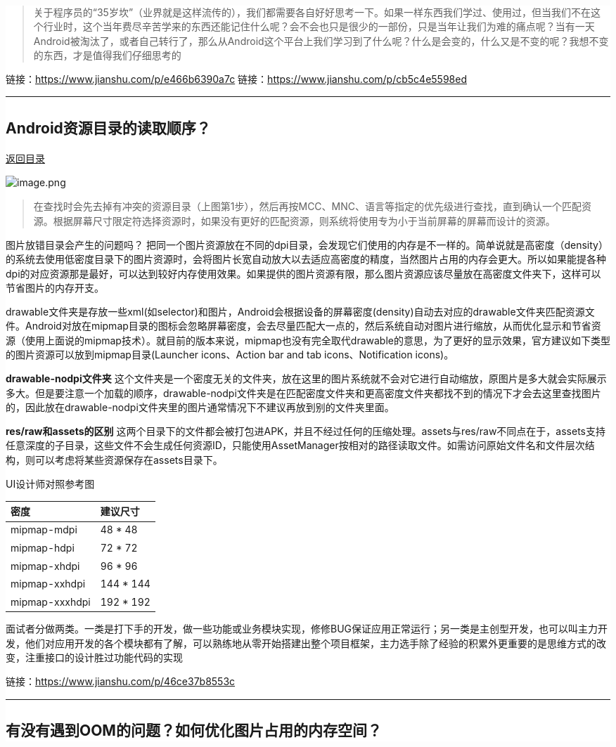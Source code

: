 > 关于程序员的“35岁坎”（业界就是这样流传的），我们都需要各自好好思考一下。如果一样东西我们学过、使用过，但当我们不在这个行业时，这个当年费尽辛苦学来的东西还能记住什么呢？会不会也只是很少的一部份，只是当年让我们为难的痛点呢？当有一天Android被淘汰了，或者自己转行了，那么从Android这个平台上我们学习到了什么呢？什么是会变的，什么又是不变的呢？我想不变的东西，才是值得我们仔细思考的

链接：https://www.jianshu.com/p/e466b6390a7c
链接：https://www.jianshu.com/p/cb5c4e5598ed

****

<h2 id="Android资源目录的读取顺序？">
Android资源目录的读取顺序？
</h2>

[返回目录](#目录)

![image.png](https://upload-images.jianshu.io/upload_images/4143664-37b06a06b0625135.png?imageMogr2/auto-orient/strip%7CimageView2/2/w/1240)

> 在查找时会先去掉有冲突的资源目录（上图第1步），然后再按MCC、MNC、语言等指定的优先级进行查找，直到确认一个匹配资源。根据屏幕尺寸限定符选择资源时，如果没有更好的匹配资源，则系统将使用专为小于当前屏幕的屏幕而设计的资源。

图片放错目录会产生的问题吗？
把同一个图片资源放在不同的dpi目录，会发现它们使用的内存是不一样的。简单说就是高密度（density）的系统去使用低密度目录下的图片资源时，会将图片长宽自动放大以去适应高密度的精度，当然图片占用的内存会更大。所以如果能提各种dpi的对应资源那是最好，可以达到较好内存使用效果。如果提供的图片资源有限，那么图片资源应该尽量放在高密度文件夹下，这样可以节省图片的内存开支。

drawable文件夹是存放一些xml(如selector)和图片，Android会根据设备的屏幕密度(density)自动去对应的drawable文件夹匹配资源文件。Android对放在mipmap目录的图标会忽略屏幕密度，会去尽量匹配大一点的，然后系统自动对图片进行缩放，从而优化显示和节省资源（使用上面说的mipmap技术）。就目前的版本来说，mipmap也没有完全取代drawable的意思，为了更好的显示效果，官方建议如下类型的图片资源可以放到mipmap目录(Launcher icons、Action bar and tab icons、Notification icons)。

**drawable-nodpi文件夹** 这个文件夹是一个密度无关的文件夹，放在这里的图片系统就不会对它进行自动缩放，原图片是多大就会实际展示多大。但是要注意一个加载的顺序，drawable-nodpi文件夹是在匹配密度文件夹和更高密度文件夹都找不到的情况下才会去这里查找图片的，因此放在drawable-nodpi文件夹里的图片通常情况下不建议再放到别的文件夹里面。

**res/raw和assets的区别**  这两个目录下的文件都会被打包进APK，并且不经过任何的压缩处理。assets与res/raw不同点在于，assets支持任意深度的子目录，这些文件不会生成任何资源ID，只能使用AssetManager按相对的路径读取文件。如需访问原始文件名和文件层次结构，则可以考虑将某些资源保存在assets目录下。

UI设计师对照参考图

|密度|	建议尺寸|
|:----|:----|
| mipmap-mdpi  |	48 * 48|
|  mipmap-hdpi  |	72 * 72  |
|  mipmap-xhdpi  |	96 * 96  |
|  mipmap-xxhdpi  |	144 * 144  |
|  mipmap-xxxhdpi  |	192 * 192  |

面试者分做两类。一类是打下手的开发，做一些功能或业务模块实现，修修BUG保证应用正常运行；另一类是主创型开发，也可以叫主力开发，他们对应用开发的各个模块都有了解，可以熟练地从零开始搭建出整个项目框架，主力选手除了经验的积累外更重要的是思维方式的改变，注重接口的设计胜过功能代码的实现

链接：https://www.jianshu.com/p/46ce37b8553c

****

<h2 id="有没有遇到OOM的问题？如何优化图片占用的内存空间？">
有没有遇到OOM的问题？如何优化图片占用的内存空间？
</h2>
